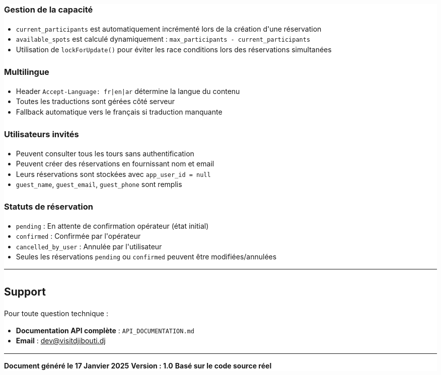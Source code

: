 ### Gestion de la capacité

- `current_participants` est automatiquement incrémenté lors de la création d'une réservation
- `available_spots` est calculé dynamiquement : `max_participants - current_participants`
- Utilisation de `lockForUpdate()` pour éviter les race conditions lors des réservations simultanées

### Multilingue

- Header `Accept-Language: fr|en|ar` détermine la langue du contenu
- Toutes les traductions sont gérées côté serveur
- Fallback automatique vers le français si traduction manquante

### Utilisateurs invités

- Peuvent consulter tous les tours sans authentification
- Peuvent créer des réservations en fournissant nom et email
- Leurs réservations sont stockées avec `app_user_id = null`
- `guest_name`, `guest_email`, `guest_phone` sont remplis

### Statuts de réservation

- `pending` : En attente de confirmation opérateur (état initial)
- `confirmed` : Confirmée par l'opérateur
- `cancelled_by_user` : Annulée par l'utilisateur
- Seules les réservations `pending` ou `confirmed` peuvent être modifiées/annulées

---

## Support

Pour toute question technique :
- **Documentation API complète** : `API_DOCUMENTATION.md`
- **Email** : dev@visitdjibouti.dj

---

**Document généré le 17 Janvier 2025**
**Version : 1.0**
**Basé sur le code source réel**
